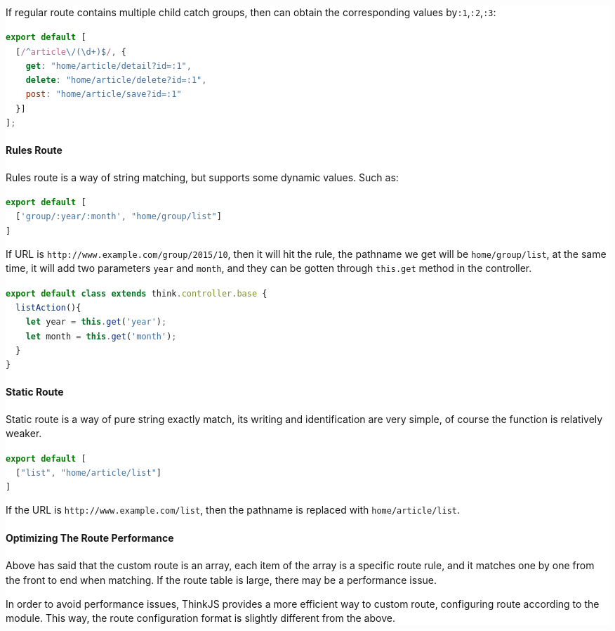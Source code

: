 If regular route contains multiple child catch groups, then can obtain the corresponding values by`:1`,`:2`,`:3`:

```js
export default [
  [/^article\/(\d+)$/, {
    get: "home/article/detail?id=:1",
    delete: "home/article/delete?id=:1",
    post: "home/article/save?id=:1"
  }]
];
```


#### Rules Route

Rules route is a way of string matching, but supports some dynamic values. Such as:

```js
export default [
  ['group/:year/:month', "home/group/list"]
]
```

If URL is `http://www.example.com/group/2015/10`, then it will hit the rule, the pathname we get will be `home/group/list`, at the same time, it will add two parameters `year` and `month`, and they can be gotten through `this.get` method in the controller.

```js
export default class extends think.controller.base {
  listAction(){
    let year = this.get('year');
    let month = this.get('month');
  }
}
```

#### Static Route

Static route is a way of pure string exactly match, its writing and identification are very simple, of course the function is relatively weaker.

```js
export default [
  ["list", "home/article/list"]
]
```

If the URL is `http://www.example.com/list`, then the pathname is replaced with `home/article/list`.

#### Optimizing The Route Performance

Above has said that the custom route is an array, each item of the array is a specific route rule,
and it matches one by one from the front to end when matching. If the route table is large, there may be a performance issue.

In order to avoid performance issues, ThinkJS provides a more efficient way to custom route, configuring route according to the module. This way, the route configuration format is slightly different from the above.
